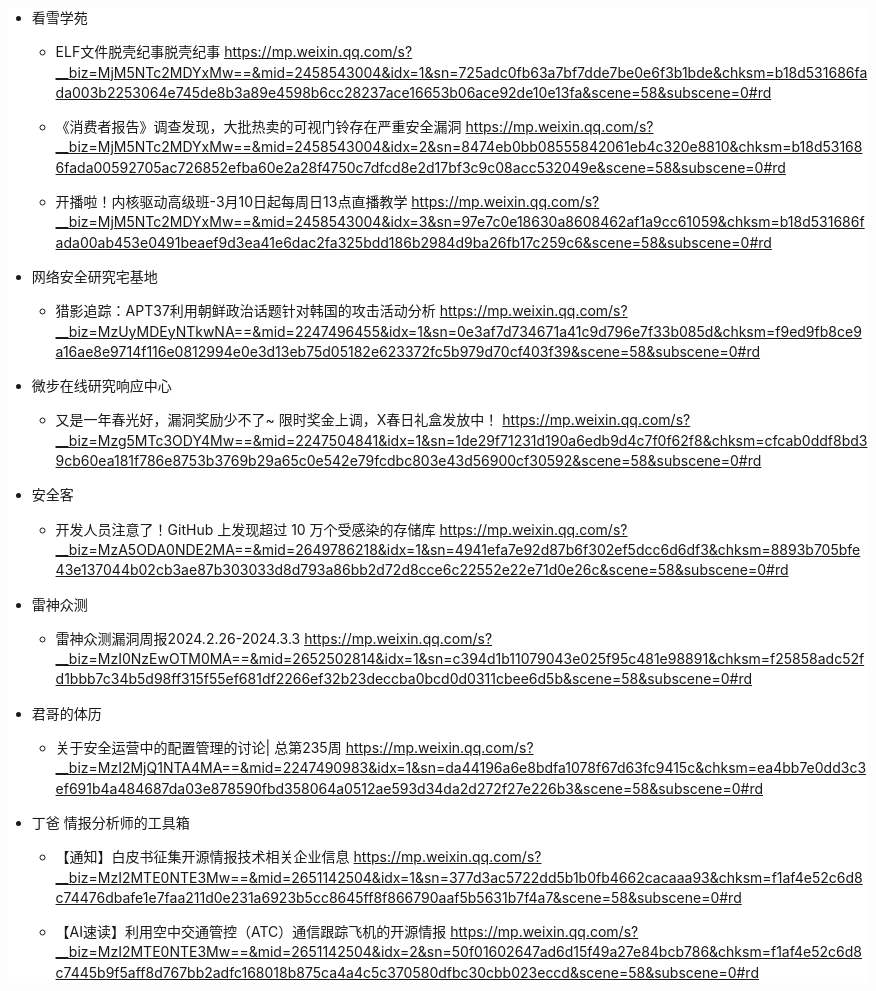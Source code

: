 - 看雪学苑
  - ELF文件脱壳纪事脱壳纪事
https://mp.weixin.qq.com/s?__biz=MjM5NTc2MDYxMw==&mid=2458543004&idx=1&sn=725adc0fb63a7bf7dde7be0e6f3b1bde&chksm=b18d531686fada003b2253064e745de8b3a89e4598b6cc28237ace16653b06ace92de10e13fa&scene=58&subscene=0#rd

  - 《消费者报告》调查发现，大批热卖的可视门铃存在严重安全漏洞
https://mp.weixin.qq.com/s?__biz=MjM5NTc2MDYxMw==&mid=2458543004&idx=2&sn=8474eb0bb08555842061eb4c320e8810&chksm=b18d531686fada00592705ac726852efba60e2a28f4750c7dfcd8e2d17bf3c9c08acc532049e&scene=58&subscene=0#rd

  - 开播啦！内核驱动高级班-3月10日起每周日13点直播教学
https://mp.weixin.qq.com/s?__biz=MjM5NTc2MDYxMw==&mid=2458543004&idx=3&sn=97e7c0e18630a8608462af1a9cc61059&chksm=b18d531686fada00ab453e0491beaef9d3ea41e6dac2fa325bdd186b2984d9ba26fb17c259c6&scene=58&subscene=0#rd

- 网络安全研究宅基地
  - 猎影追踪：APT37利用朝鲜政治话题针对韩国的攻击活动分析
https://mp.weixin.qq.com/s?__biz=MzUyMDEyNTkwNA==&mid=2247496455&idx=1&sn=0e3af7d734671a41c9d796e7f33b085d&chksm=f9ed9fb8ce9a16ae8e9714f116e0812994e0e3d13eb75d05182e623372fc5b979d70cf403f39&scene=58&subscene=0#rd

- 微步在线研究响应中心
  - 又是一年春光好，漏洞奖励少不了~ 限时奖金上调，X春日礼盒发放中！
https://mp.weixin.qq.com/s?__biz=Mzg5MTc3ODY4Mw==&mid=2247504841&idx=1&sn=1de29f71231d190a6edb9d4c7f0f62f8&chksm=cfcab0ddf8bd39cb60ea181f786e8753b3769b29a65c0e542e79fcdbc803e43d56900cf30592&scene=58&subscene=0#rd

- 安全客
  - 开发人员注意了！GitHub 上发现超过 10 万个受感染的存储库
https://mp.weixin.qq.com/s?__biz=MzA5ODA0NDE2MA==&mid=2649786218&idx=1&sn=4941efa7e92d87b6f302ef5dcc6d6df3&chksm=8893b705bfe43e137044b02cb3ae87b303033d8d793a86bb2d72d8cce6c22552e22e71d0e26c&scene=58&subscene=0#rd

- 雷神众测
  - 雷神众测漏洞周报2024.2.26-2024.3.3
https://mp.weixin.qq.com/s?__biz=MzI0NzEwOTM0MA==&mid=2652502814&idx=1&sn=c394d1b11079043e025f95c481e98891&chksm=f25858adc52fd1bbb7c34b5d98ff315f55ef681df2266ef32b23deccba0bcd0d0311cbee6d5b&scene=58&subscene=0#rd

- 君哥的体历
  - 关于安全运营中的配置管理的讨论| 总第235周
https://mp.weixin.qq.com/s?__biz=MzI2MjQ1NTA4MA==&mid=2247490983&idx=1&sn=da44196a6e8bdfa1078f67d63fc9415c&chksm=ea4bb7e0dd3c3ef691b4a484687da03e878590fbd358064a0512ae593d34da2d272f27e226b3&scene=58&subscene=0#rd

- 丁爸 情报分析师的工具箱
  - 【通知】白皮书征集开源情报技术相关企业信息
https://mp.weixin.qq.com/s?__biz=MzI2MTE0NTE3Mw==&mid=2651142504&idx=1&sn=377d3ac5722dd5b1b0fb4662cacaaa93&chksm=f1af4e52c6d8c74476dbafe1e7faa211d0e231a6923b5cc8645ff8f866790aaf5b5631b7f4a7&scene=58&subscene=0#rd

  - 【AI速读】利用空中交通管控（ATC）通信跟踪飞机的开源情报
https://mp.weixin.qq.com/s?__biz=MzI2MTE0NTE3Mw==&mid=2651142504&idx=2&sn=50f01602647ad6d15f49a27e84bcb786&chksm=f1af4e52c6d8c7445b9f5aff8d767bb2adfc168018b875ca4a4c5c370580dfbc30cbb023eccd&scene=58&subscene=0#rd

